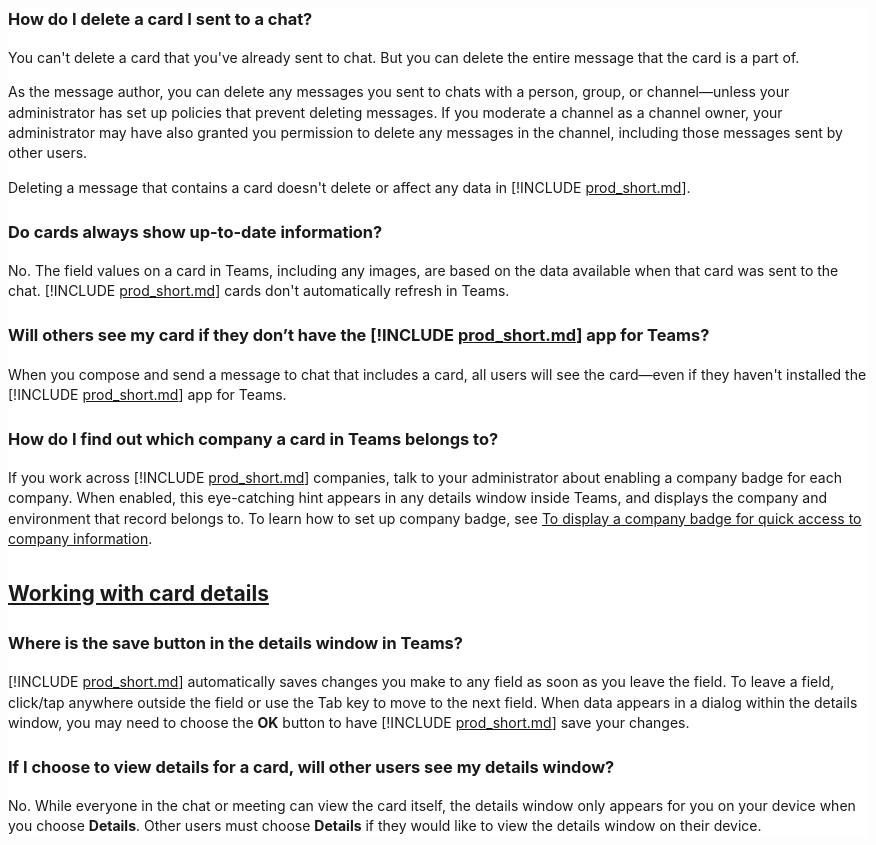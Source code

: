 ### How do I delete a card I sent to a chat?

You can't delete a card that you've already sent to chat. But you can delete the entire message that the card is a part of.

As the message author, you can delete any messages you sent to chats with a person, group, or channel&mdash;unless your administrator has set up policies that prevent deleting messages. If you moderate a channel as a channel owner, your administrator may have also granted you permission to delete any messages in the channel, including those messages sent by other users.

Deleting a message that contains a card doesn't delete or affect any data in [!INCLUDE [prod_short.md](includes/prod_short.md)].

### Do cards always show up-to-date information?

No. The field values on a card in Teams, including any images, are based on the data available when that card was sent to the chat. [!INCLUDE [prod_short.md](includes/prod_short.md)] cards don't automatically refresh in Teams. 

### Will others see my card if they don’t have the [!INCLUDE [prod_short.md](includes/prod_short.md)] app for Teams? 

When you compose and send a message to chat that includes a card, all users will see the card&mdash;even if they haven't installed the [!INCLUDE [prod_short.md](includes/prod_short.md)] app for Teams.

### How do I find out which company a card in Teams belongs to?

If you work across [!INCLUDE [prod_short.md](includes/prod_short.md)] companies, talk to your administrator about enabling a company badge for each company. When enabled, this eye-catching hint appears in any details window inside Teams, and displays the company and environment that record belongs to. To learn how to set up company badge, see [To display a company badge for quick access to company information](ui-change-basic-settings.md#badge).

## [Working with card details](#tab/carddetails)

### Where is the save button in the details window in Teams?

[!INCLUDE [prod_short.md](includes/prod_short.md)] automatically saves changes you make to any field as soon as you leave the field. To leave a field, click/tap anywhere outside the field or use the Tab key to move to the next field. When data appears in a dialog within the details window, you may need to choose the **OK** button to have [!INCLUDE [prod_short.md](includes/prod_short.md)] save your changes.

### If I choose to view details for a card, will other users see my details window?

No. While everyone in the chat or meeting can view the card itself, the details window only appears for you on your device when you choose **Details**. Other users must choose **Details** if they would like to view the details window on their device.
